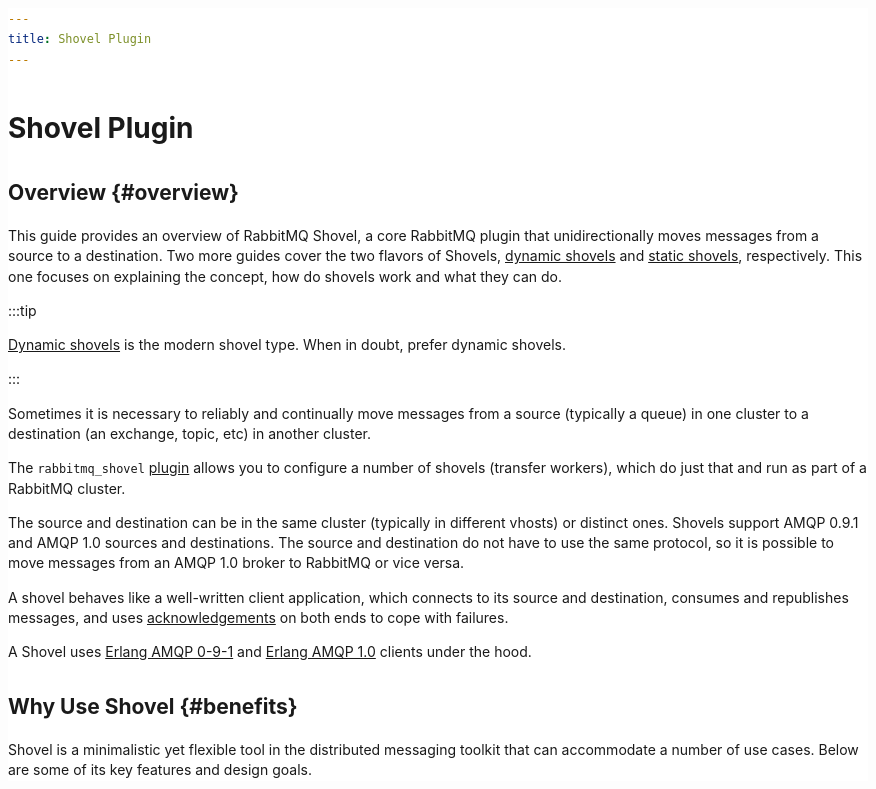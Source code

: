 ```yaml
---
title: Shovel Plugin
---
```



# Shovel Plugin

## Overview {#overview}

This guide provides an overview of RabbitMQ Shovel, a core RabbitMQ plugin that unidirectionally
moves messages from a source to a destination. Two more guides
cover the two flavors of Shovels, [dynamic shovels](./shovel-dynamic) and [static shovels](./shovel-static),
respectively. This one focuses on explaining the concept, how do shovels work
and what they can do.

:::tip

[Dynamic shovels](./shovel-dynamic) is the modern shovel type. When in doubt,
prefer dynamic shovels.

:::

Sometimes it is necessary to reliably and continually move messages from a source (typically a queue)
in one cluster to a destination (an exchange, topic, etc) in another cluster.

The `rabbitmq_shovel` [plugin](./plugins) allows you to
configure a number of shovels (transfer workers), which do just that
and run as part of a RabbitMQ cluster.

The source and destination can be in the same
cluster (typically in different vhosts) or distinct ones.
Shovels support AMQP 0.9.1 and AMQP 1.0 sources and destinations.
The source and destination do not have to use the same protocol,
so it is possible to move messages from an AMQP 1.0 broker to RabbitMQ
or vice versa.

A shovel behaves like a well-written client application, which
connects to its source and destination, consumes and republishes messages,
and uses [acknowledgements](./confirms) on both ends to cope with failures.

A Shovel uses [Erlang AMQP 0-9-1](/client-libraries/erlang-client-user-guide)
and [Erlang AMQP 1.0](https://github.com/rabbitmq/rabbitmq-server/tree/main/deps/rabbitmq_amqp_client) clients under the hood.

## Why Use Shovel {#benefits}

Shovel is a minimalistic yet flexible tool in the distributed messaging toolkit
that can accommodate a number of use cases. Below are some of its key features
and design goals.
